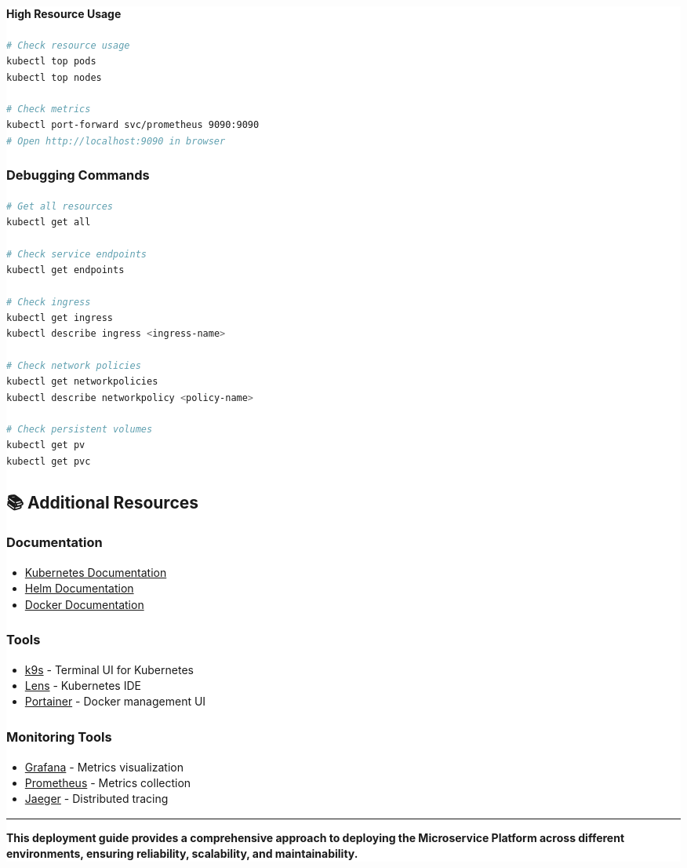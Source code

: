 #### High Resource Usage
```bash
# Check resource usage
kubectl top pods
kubectl top nodes

# Check metrics
kubectl port-forward svc/prometheus 9090:9090
# Open http://localhost:9090 in browser
```

### Debugging Commands
```bash
# Get all resources
kubectl get all

# Check service endpoints
kubectl get endpoints

# Check ingress
kubectl get ingress
kubectl describe ingress <ingress-name>

# Check network policies
kubectl get networkpolicies
kubectl describe networkpolicy <policy-name>

# Check persistent volumes
kubectl get pv
kubectl get pvc
```

## 📚 Additional Resources

### Documentation
- [Kubernetes Documentation](https://kubernetes.io/docs/)
- [Helm Documentation](https://helm.sh/docs/)
- [Docker Documentation](https://docs.docker.com/)

### Tools
- [k9s](https://k9scli.io/) - Terminal UI for Kubernetes
- [Lens](https://k8slens.dev/) - Kubernetes IDE
- [Portainer](https://www.portainer.io/) - Docker management UI

### Monitoring Tools
- [Grafana](https://grafana.com/) - Metrics visualization
- [Prometheus](https://prometheus.io/) - Metrics collection
- [Jaeger](https://www.jaegertracing.io/) - Distributed tracing

---

**This deployment guide provides a comprehensive approach to deploying the Microservice Platform across different environments, ensuring reliability, scalability, and maintainability.** 